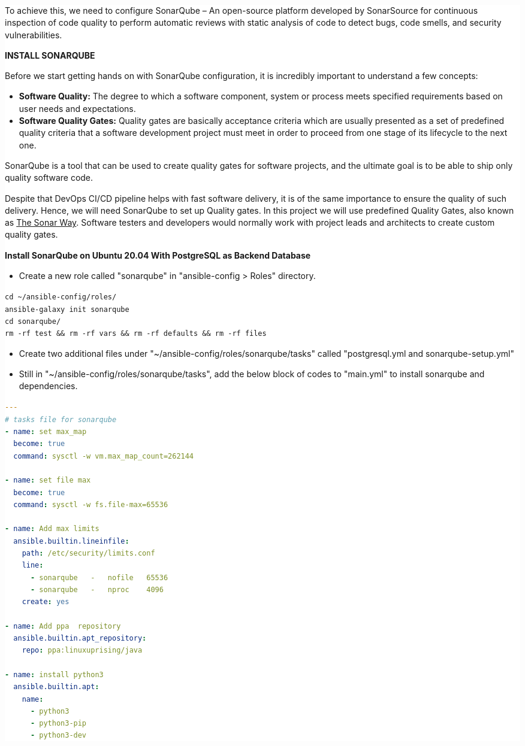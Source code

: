To achieve this, we need to configure SonarQube – An open-source platform developed by SonarSource for continuous inspection of code quality to perform automatic reviews with static analysis of code to detect bugs, code smells, and security vulnerabilities.

**INSTALL SONARQUBE**

Before we start getting hands on with SonarQube configuration, it is incredibly important to understand a few concepts:

* **Software Quality:** The degree to which a software component, system or process meets specified requirements based on user needs and expectations.
* **Software Quality Gates:** Quality gates are basically acceptance criteria which are usually presented as a set of predefined quality criteria that a software development project must meet in order to proceed from one stage of its lifecycle to the next one.

SonarQube is a tool that can be used to create quality gates for software projects, and the ultimate goal is to be able to ship only quality software code.

Despite that DevOps CI/CD pipeline helps with fast software delivery, it is of the same importance to ensure the quality of such delivery. Hence, we will need SonarQube to set up Quality gates. In this project we will use predefined Quality Gates, also known as [The Sonar Way](https://docs.sonarqube.org/latest/instance-administration/quality-profiles/). Software testers and developers would normally work with project leads and architects to create custom quality gates.

**Install SonarQube on Ubuntu 20.04 With PostgreSQL as Backend Database**

* Create a new role called "sonarqube" in "ansible-config > Roles" directory.

```SHELL
cd ~/ansible-config/roles/
ansible-galaxy init sonarqube
cd sonarqube/
rm -rf test && rm -rf vars && rm -rf defaults && rm -rf files
```
* Create two additional files under "~/ansible-config/roles/sonarqube/tasks" called "postgresql.yml and sonarqube-setup.yml"

* Still in "~/ansible-config/roles/sonarqube/tasks", add the below block of codes to "main.yml" to install sonarqube and dependencies.

```YAML
---
# tasks file for sonarqube
- name: set max_map
  become: true
  command: sysctl -w vm.max_map_count=262144

- name: set file max
  become: true
  command: sysctl -w fs.file-max=65536

- name: Add max limits
  ansible.builtin.lineinfile:
    path: /etc/security/limits.conf
    line: 
      - sonarqube   -   nofile   65536
      - sonarqube   -   nproc    4096
    create: yes

- name: Add ppa  repository 
  ansible.builtin.apt_repository:
    repo: ppa:linuxuprising/java

- name: install python3
  ansible.builtin.apt:
    name: 
      - python3
      - python3-pip
      - python3-dev
```